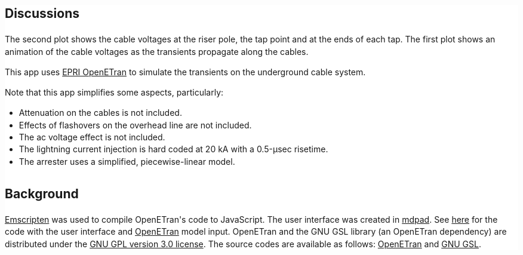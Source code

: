 
## Discussions

The second plot shows the cable voltages at the riser pole, the tap
point and at the ends of each tap. The first plot shows an animation
of the cable voltages as the transients propagate along the cables.

This app uses
[EPRI OpenETran](http://sourceforge.net/projects/epri-openetran/) to
simulate the transients on the underground cable system.

Note that this app simplifies some aspects, particularly:

* Attenuation on the cables is not included.
* Effects of flashovers on the overhead line are not included.
* The ac voltage effect is not included.
* The lightning current injection is hard coded at 20 kA with a
  0.5-&mu;sec risetime.
* The arrester uses a simplified, piecewise-linear model.

## Background

[Emscripten](http://emscripten.org/) was used to compile OpenETran's
code to JavaScript. The user interface was created in
[mdpad](http://tshort.github.io/mdpad/). See
[here](cable_transients.md) for the code with the user interface and
[OpenETran](http://sourceforge.net/projects/openetran/) model input.
OpenETran and the GNU GSL library (an OpenETran dependency) are
distributed under the
[GNU GPL version 3.0 license](https://www.gnu.org/copyleft/gpl.html).
The source codes are available as follows:
[OpenETran](https://svn.code.sf.net/p/openetran/code/) and
[GNU GSL](http://ftpmirror.gnu.org/gsl/http://gnu.mirrorcatalogs.com/gsl/gsl-1.15.tar.gz).
